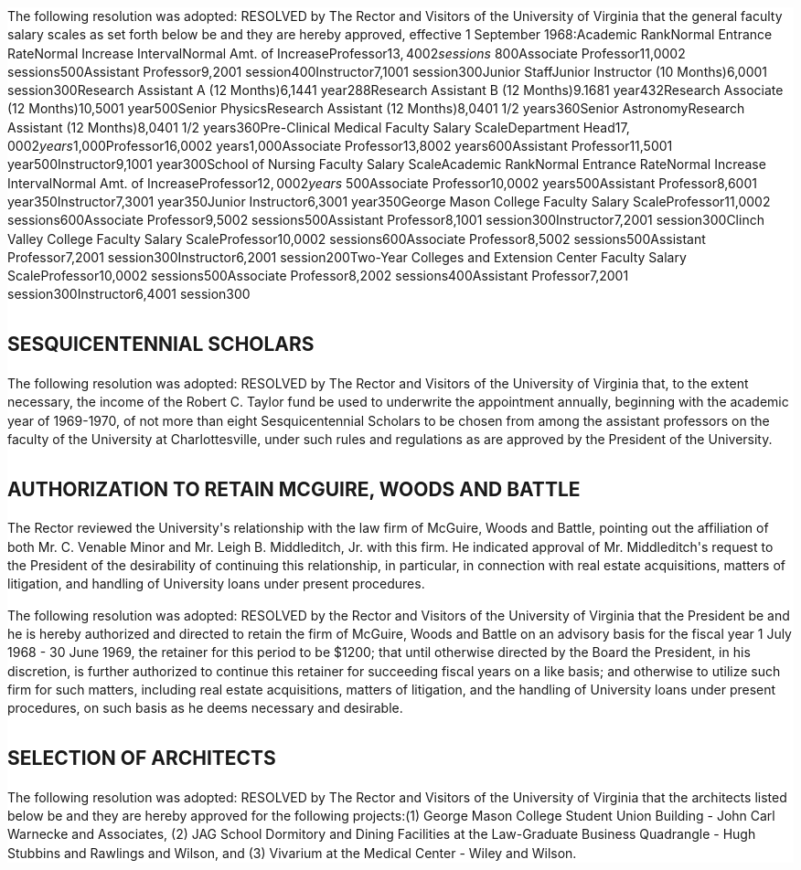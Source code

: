 The following resolution was adopted: RESOLVED by The Rector and Visitors of the University of Virginia that the general faculty salary scales as set forth below be and they are hereby approved, effective 1 September 1968:Academic RankNormal Entrance RateNormal Increase IntervalNormal Amt. of IncreaseProfessor$13,4002 sessions$ 800Associate Professor11,0002 sessions500Assistant Professor9,2001 session400Instructor7,1001 session300Junior StaffJunior Instructor (10 Months)6,0001 session300Research Assistant A (12 Months)6,1441 year288Research Assistant B (12 Months)9.1681 year432Research Associate (12 Months)10,5001 year500Senior PhysicsResearch Assistant (12 Months)8,0401 1/2 years360Senior AstronomyResearch Assistant (12 Months)8,0401 1/2 years360Pre-Clinical Medical Faculty Salary ScaleDepartment Head$17,0002 years$1,000Professor16,0002 years1,000Associate Professor13,8002 years600Assistant Professor11,5001 year500Instructor9,1001 year300School of Nursing Faculty Salary ScaleAcademic RankNormal Entrance RateNormal Increase IntervalNormal Amt. of IncreaseProfessor$12,0002 years$ 500Associate Professor10,0002 years500Assistant Professor8,6001 year350Instructor7,3001 year350Junior Instructor6,3001 year350George Mason College Faculty Salary ScaleProfessor11,0002 sessions600Associate Professor9,5002 sessions500Assistant Professor8,1001 session300Instructor7,2001 session300Clinch Valley College Faculty Salary ScaleProfessor10,0002 sessions600Associate Professor8,5002 sessions500Assistant Professor7,2001 session300Instructor6,2001 session200Two-Year Colleges and Extension Center Faculty Salary ScaleProfessor10,0002 sessions500Associate Professor8,2002 sessions400Assistant Professor7,2001 session300Instructor6,4001 session300

SESQUICENTENNIAL SCHOLARS
-------------------------

The following resolution was adopted: RESOLVED by The Rector and Visitors of the University of Virginia that, to the extent necessary, the income of the Robert C. Taylor fund be used to underwrite the appointment annually, beginning with the academic year of 1969-1970, of not more than eight Sesquicentennial Scholars to be chosen from among the assistant professors on the faculty of the University at Charlottesville, under such rules and regulations as are approved by the President of the University.

AUTHORIZATION TO RETAIN MCGUIRE, WOODS AND BATTLE
-------------------------------------------------

The Rector reviewed the University's relationship with the law firm of McGuire, Woods and Battle, pointing out the affiliation of both Mr. C. Venable Minor and Mr. Leigh B. Middleditch, Jr. with this firm. He indicated approval of Mr. Middleditch's request to the President of the desirability of continuing this relationship, in particular, in connection with real estate acquisitions, matters of litigation, and handling of University loans under present procedures.

The following resolution was adopted: RESOLVED by the Rector and Visitors of the University of Virginia that the President be and he is hereby authorized and directed to retain the firm of McGuire, Woods and Battle on an advisory basis for the fiscal year 1 July 1968 - 30 June 1969, the retainer for this period to be $1200; that until otherwise directed by the Board the President, in his discretion, is further authorized to continue this retainer for succeeding fiscal years on a like basis; and otherwise to utilize such firm for such matters, including real estate acquisitions, matters of litigation, and the handling of University loans under present procedures, on such basis as he deems necessary and desirable.

SELECTION OF ARCHITECTS
-----------------------

The following resolution was adopted: RESOLVED by The Rector and Visitors of the University of Virginia that the architects listed below be and they are hereby approved for the following projects:(1) George Mason College Student Union Building - John Carl Warnecke and Associates, (2) JAG School Dormitory and Dining Facilities at the Law-Graduate Business Quadrangle - Hugh Stubbins and Rawlings and Wilson, and (3) Vivarium at the Medical Center - Wiley and Wilson.

